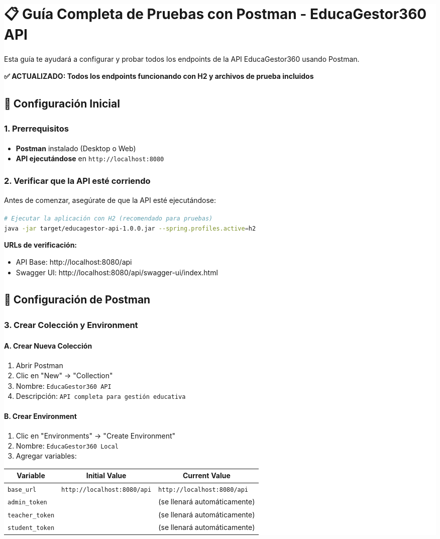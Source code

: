 # 📋 Guía Completa de Pruebas con Postman - EducaGestor360 API

Esta guía te ayudará a configurar y probar todos los endpoints de la API EducaGestor360 usando Postman.

**✅ ACTUALIZADO: Todos los endpoints funcionando con H2 y archivos de prueba incluidos**

## 🚀 Configuración Inicial

### 1. Prerrequisitos

- **Postman** instalado (Desktop o Web)
- **API ejecutándose** en `http://localhost:8080`

### 2. Verificar que la API esté corriendo

Antes de comenzar, asegúrate de que la API esté ejecutándose:

```bash
# Ejecutar la aplicación con H2 (recomendado para pruebas)
java -jar target/educagestor-api-1.0.0.jar --spring.profiles.active=h2
```

**URLs de verificación:**
- API Base: http://localhost:8080/api
- Swagger UI: http://localhost:8080/api/swagger-ui/index.html

## 📁 Configuración de Postman

### 3. Crear Colección y Environment

#### A. Crear Nueva Colección
1. Abrir Postman
2. Clic en "New" → "Collection"
3. Nombre: `EducaGestor360 API`
4. Descripción: `API completa para gestión educativa`

#### B. Crear Environment
1. Clic en "Environments" → "Create Environment"
2. Nombre: `EducaGestor360 Local`
3. Agregar variables:

| Variable | Initial Value | Current Value |
|----------|---------------|---------------|
| `base_url` | `http://localhost:8080/api` | `http://localhost:8080/api` |
| `admin_token` | | (se llenará automáticamente) |
| `teacher_token` | | (se llenará automáticamente) |
| `student_token` | | (se llenará automáticamente) |
